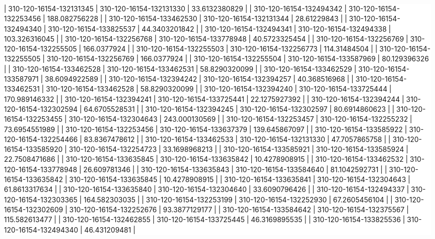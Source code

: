 | 310-120-16154-132131345 | 310-120-16154-132131330 | 33.6132380829 |
| 310-120-16154-132494342 | 310-120-16154-132253456 | 188.082756228 |
| 310-120-16154-133462530 | 310-120-16154-132131344 | 28.61229843 |
| 310-120-16154-132494340 | 310-120-16154-133825537 | 44.3403201842 |
| 310-120-16154-132494341 | 310-120-16154-132494338 | 103.326316045 |
| 310-120-16154-132256768 | 310-120-16154-133778948 | 40.5723325454 |
| 310-120-16154-132256769 | 310-120-16154-132255505 | 166.0377924 |
| 310-120-16154-132255503 | 310-120-16154-132256773 | 114.31484504 |
| 310-120-16154-132255505 | 310-120-16154-132256769 | 166.0377924 |
| 310-120-16154-132255504 | 310-120-16154-133587969 | 80.129396326 |
| 310-120-16154-133462528 | 310-120-16154-133462531 | 58.8290320099 |
| 310-120-16154-133462529 | 310-120-16154-133587971 | 38.6094922589 |
| 310-120-16154-132394242 | 310-120-16154-132394257 | 40.368516968 |
| 310-120-16154-133462531 | 310-120-16154-133462528 | 58.8290320099 |
| 310-120-16154-132394240 | 310-120-16154-133725444 | 170.989146332 |
| 310-120-16154-132394241 | 310-120-16154-133725441 | 22.1275927392 |
| 310-120-16154-132394244 | 310-120-16154-132302594 | 64.6705528531 |
| 310-120-16154-132394245 | 310-120-16154-132302597 | 80.6914860623 |
| 310-120-16154-132253455 | 310-120-16154-132304643 | 243.000130569 |
| 310-120-16154-132253457 | 310-120-16154-132255232 | 73.6954551989 |
| 310-120-16154-132253456 | 310-120-16154-133637379 | 139.645867097 |
| 310-120-16154-133585922 | 310-120-16154-132254466 | 83.8367478612 |
| 310-120-16154-133462533 | 310-120-16154-132131330 | 47.7057865758 |
| 310-120-16154-133585920 | 310-120-16154-132254723 | 33.1698968213 |
| 310-120-16154-133585921 | 310-120-16154-133585924 | 22.7508471686 |
| 310-120-16154-133635845 | 310-120-16154-133635842 | 10.4278908915 |
| 310-120-16154-133462532 | 310-120-16154-133778948 | 26.609781346 |
| 310-120-16154-133635843 | 310-120-16154-133584640 | 81.1042592731 |
| 310-120-16154-133635842 | 310-120-16154-133635845 | 10.4278908915 |
| 310-120-16154-133635841 | 310-120-16154-132304643 | 61.8613317634 |
| 310-120-16154-133635840 | 310-120-16154-132304640 | 33.6090796426 |
| 310-120-16154-132494337 | 310-120-16154-132303365 | 164.582303035 |
| 310-120-16154-132253199 | 310-120-16154-132252930 | 67.2605456104 |
| 310-120-16154-132302609 | 310-120-16154-132252676 | 93.3877129177 |
| 310-120-16154-133584642 | 310-120-16154-132375567 | 115.582613477 |
| 310-120-16154-132462855 | 310-120-16154-133725445 | 46.3169895535 |
| 310-120-16154-133825536 | 310-120-16154-132494340 | 46.431209481 |